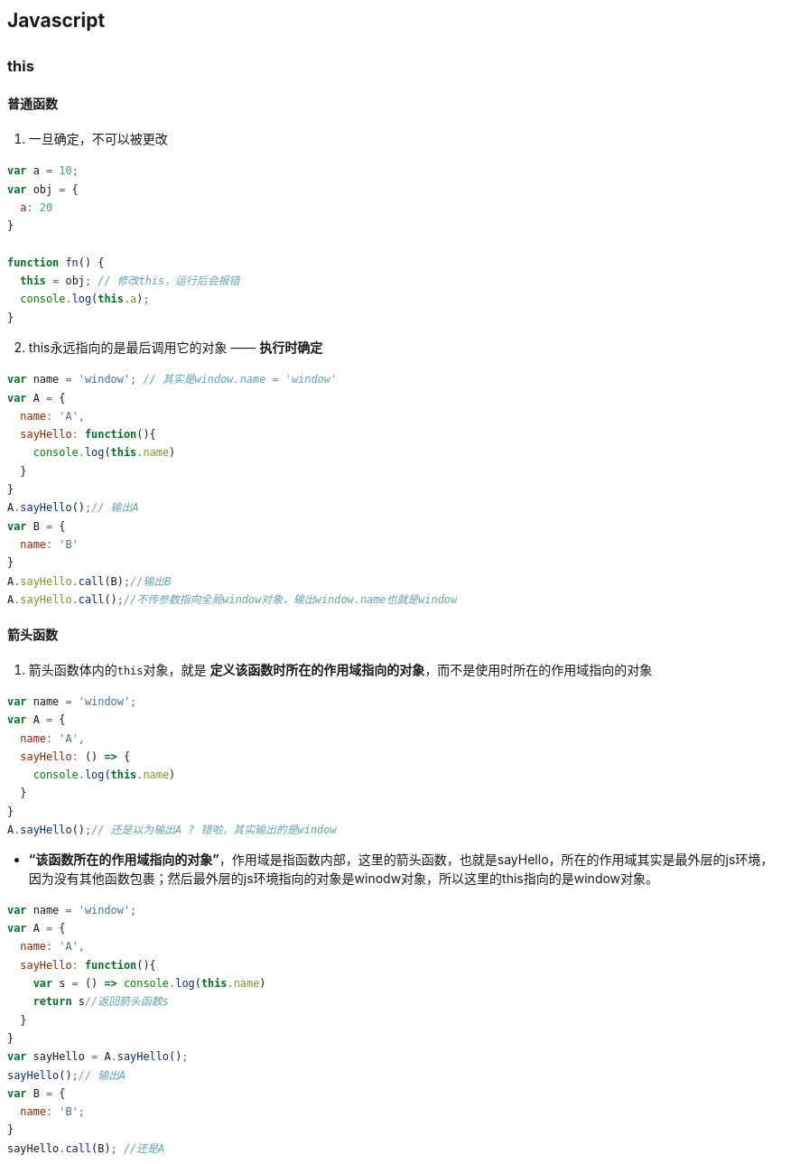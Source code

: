 ## Javascript
### this
#### 普通函数
1. 一旦确定，不可以被更改  
```js
var a = 10;
var obj = {
  a: 20
}

function fn() {
  this = obj; // 修改this，运行后会报错
  console.log(this.a);
}
```
2. this永远指向的是最后调用它的对象 —— **执行时确定**

```js
var name = 'window'; // 其实是window.name = 'window'
var A = {
  name: 'A',
  sayHello: function(){
    console.log(this.name)
  }
}
A.sayHello();// 输出A
var B = {
  name: 'B'
}
A.sayHello.call(B);//输出B
A.sayHello.call();//不传参数指向全局window对象，输出window.name也就是window
```

#### 箭头函数
1. 箭头函数体内的`this`对象，就是 **定义该函数时所在的作用域指向的对象**，而不是使用时所在的作用域指向的对象

```js
var name = 'window'; 
var A = {
  name: 'A',
  sayHello: () => {
    console.log(this.name)
  }
}
A.sayHello();// 还是以为输出A ? 错啦，其实输出的是window
```
* **“该函数所在的作用域指向的对象”**，作用域是指函数内部，这里的箭头函数，也就是sayHello，所在的作用域其实是最外层的js环境，因为没有其他函数包裹；然后最外层的js环境指向的对象是winodw对象，所以这里的this指向的是window对象。

```js
var name = 'window'; 
var A = {
  name: 'A',
  sayHello: function(){
    var s = () => console.log(this.name)
    return s//返回箭头函数s
  }
}
var sayHello = A.sayHello();
sayHello();// 输出A 
var B = {
  name: 'B';
}
sayHello.call(B); //还是A
```